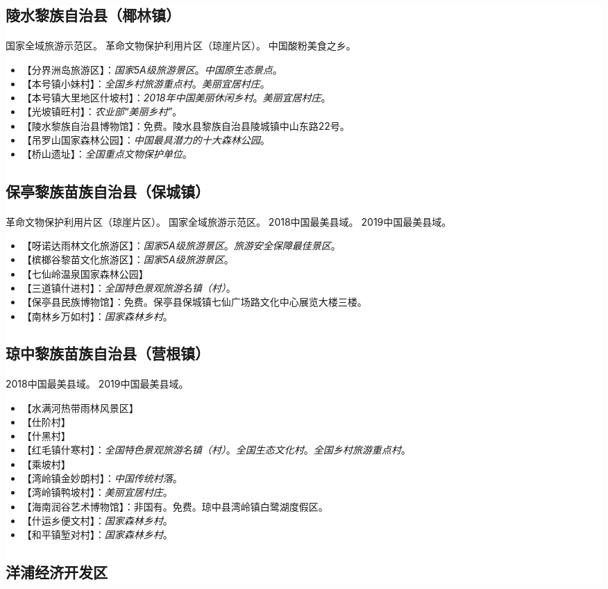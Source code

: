 ## 陵水黎族自治县（椰林镇）
国家全域旅游示范区。
革命文物保护利用片区（琼崖片区）。
中国酸粉美食之乡。
* 【分界洲岛旅游区】：*国家5A级旅游景区*。*中国原生态景点*。
* 【本号镇小妹村】：*全国乡村旅游重点村*。*美丽宜居村庄*。
* 【本号镇大里地区什坡村】：*2018年中国美丽休闲乡村*。*美丽宜居村庄*。
* 【光坡镇旺村】：*农业部“美丽乡村”*。
* 【陵水黎族自治县博物馆】：免费。陵水县黎族自治县陵城镇中山东路22号。
* 【吊罗山国家森林公园】：*中国最具潜力的十大森林公园*。
* 【桥山遗址】：*全国重点文物保护单位*。
## 保亭黎族苗族自治县（保城镇）
革命文物保护利用片区（琼崖片区）。
国家全域旅游示范区。
2018中国最美县域。
2019中国最美县域。
* 【呀诺达雨林文化旅游区】：*国家5A级旅游景区*。*旅游安全保障最佳景区*。
* 【槟榔谷黎苗文化旅游区】：*国家5A级旅游景区*。
* 【七仙岭温泉国家森林公园】
* 【三道镇什进村】：*全国特色景观旅游名镇（村）*。
* 【保亭县民族博物馆】：免费。保亭县保城镇七仙广场路文化中心展览大楼三楼。
* 【南林乡万如村】：*国家森林乡村*。
## 琼中黎族苗族自治县（营根镇）
2018中国最美县域。
2019中国最美县域。
* 【水满河热带雨林风景区】
* 【仕阶村】
* 【什黑村】
* 【红毛镇什寒村】：*全国特色景观旅游名镇（村）*。*全国生态文化村*。*全国乡村旅游重点村*。
* 【乘坡村】
* 【湾岭镇金妙朗村】：*中国传统村落*。
* 【湾岭镇鸭坡村】：*美丽宜居村庄*。
* 【海南润谷艺术博物馆】：非国有。免费。琼中县湾岭镇白鹭湖度假区。
* 【什运乡便文村】：*国家森林乡村*。
* 【和平镇堑对村】：*国家森林乡村*。
## 洋浦经济开发区
